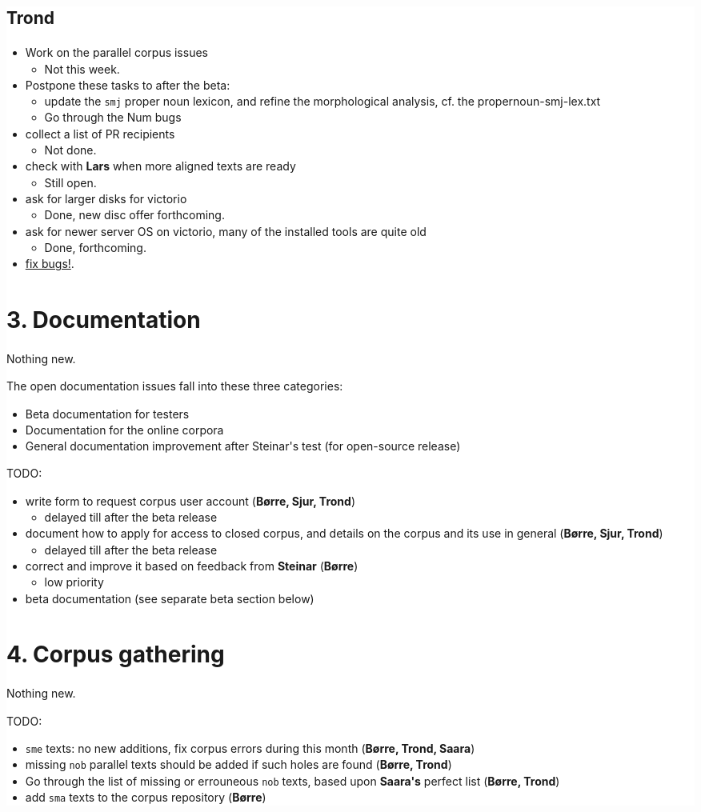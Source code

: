 ##  Trond
* Work on the parallel corpus issues
    - Not this week.
* Postpone these tasks to after the beta:
    - update the `smj` proper noun lexicon, and refine the morphological
   analysis, cf. the propernoun-smj-lex.txt
    - Go through the Num bugs
* collect a list of PR recipients
    - Not done.
* check with **Lars** when more aligned texts are ready
    - Still open.
* ask for larger disks for victorio
    - Done, new disc offer forthcoming.
* ask for newer server OS on victorio, many of the installed tools are quite old
    - Done, forthcoming.
* [fix bugs!](http://giellatekno.uit.no/bugzilla).

# 3. Documentation

Nothing new.

The open documentation issues fall into these three categories:
* Beta documentation for testers
* Documentation for the online corpora
* General documentation improvement after Steinar's test (for open-source
  release)

TODO:
* write form to request corpus user account (**Børre, Sjur, Trond**)
    - delayed till after the beta release
* document how to apply for access to closed corpus, and details on the corpus
  and its use in general (**Børre, Sjur, Trond**)
    - delayed till after the beta release
* correct and improve it based on feedback from **Steinar** (**Børre**)
    - low priority
* beta documentation (see separate beta section below)

# 4. Corpus gathering

Nothing new.

TODO:
* `sme` texts: no new additions, fix corpus errors during this month
  (**Børre, Trond, Saara**)
* missing `nob` parallel texts should be added if such holes are found
  (**Børre, Trond**)
* Go through the list of missing or errouneous `nob` texts, based upon
  **Saara's** perfect list (**Børre, Trond**)
* add `sma` texts to the corpus repository (**Børre**)
